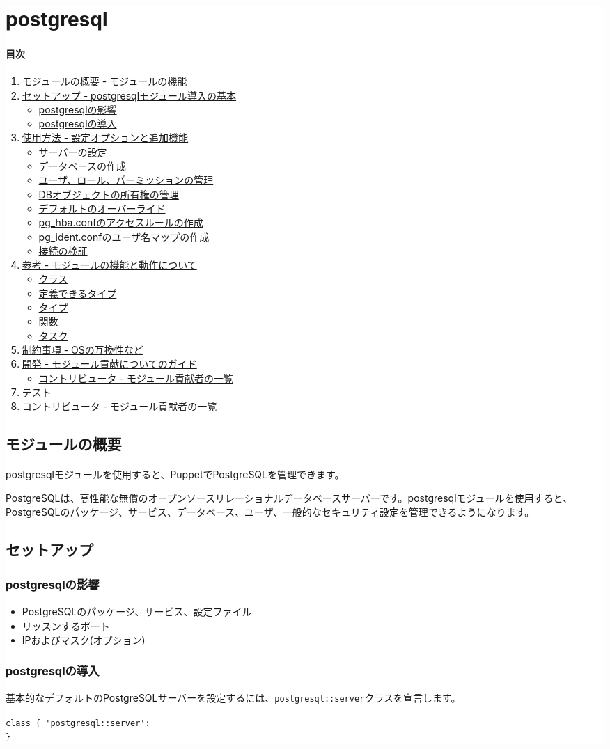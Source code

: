 # postgresql

#### 目次

1. [モジュールの概要 - モジュールの機能](#module-description)
2. [セットアップ - postgresqlモジュール導入の基本](#setup)
    * [postgresqlの影響](#what-postgresql-affects)
    * [postgresqlの導入](#getting-started-with-postgresql)
3. [使用方法 - 設定オプションと追加機能](#usage)
    * [サーバーの設定](#configure-a-server)
    * [データベースの作成](#create-a-database)
    * [ユーザ、ロール、パーミッションの管理](#manage-users-roles-and-permissions)
    * [DBオブジェクトの所有権の管理](#manage-ownership-of-db-objects)
    * [デフォルトのオーバーライド](#override-defaults)
    * [pg_hba.confのアクセスルールの作成](#create-an-access-rule-for-pg_hbaconf)
    * [pg_ident.confのユーザ名マップの作成](#create-user-name-maps-for-pg_identconf)
    * [接続の検証](#validate-connectivity)
4. [参考 - モジュールの機能と動作について](#reference)
    * [クラス](#classes)
    * [定義できるタイプ](#defined-types)
    * [タイプ](#types)
    * [関数](#functions)
    * [タスク](#tasks)
5. [制約事項 - OSの互換性など](#limitations)
6. [開発 - モジュール貢献についてのガイド](#development)
    * [コントリビュータ - モジュール貢献者の一覧](#contributors)
7. [テスト](#tests)
8. [コントリビュータ - モジュール貢献者の一覧](#contributors)

## モジュールの概要

postgresqlモジュールを使用すると、PuppetでPostgreSQLを管理できます。

PostgreSQLは、高性能な無償のオープンソースリレーショナルデータベースサーバーです。postgresqlモジュールを使用すると、PostgreSQLのパッケージ、サービス、データベース、ユーザ、一般的なセキュリティ設定を管理できるようになります。

## セットアップ

### postgresqlの影響

* PostgreSQLのパッケージ、サービス、設定ファイル
* リッスンするポート
* IPおよびマスク(オプション)

### postgresqlの導入

基本的なデフォルトのPostgreSQLサーバーを設定するには、`postgresql::server`クラスを宣言します。

```puppet
class { 'postgresql::server':
}
```
